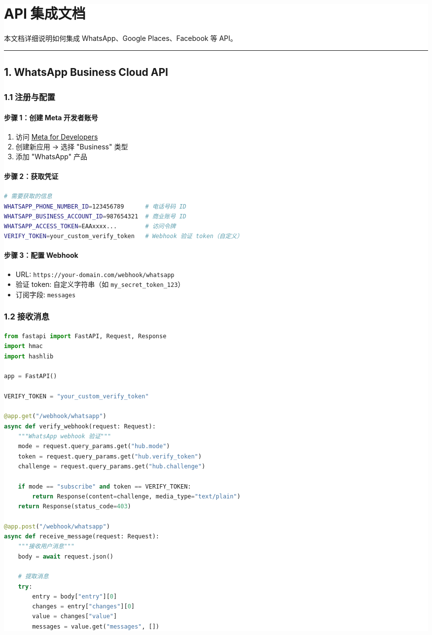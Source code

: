 # API 集成文档

本文档详细说明如何集成 WhatsApp、Google Places、Facebook 等 API。

---

## 1. WhatsApp Business Cloud API

### 1.1 注册与配置

#### 步骤 1：创建 Meta 开发者账号
1. 访问 [Meta for Developers](https://developers.facebook.com/)
2. 创建新应用 → 选择 "Business" 类型
3. 添加 "WhatsApp" 产品

#### 步骤 2：获取凭证
```bash
# 需要获取的信息
WHATSAPP_PHONE_NUMBER_ID=123456789      # 电话号码 ID
WHATSAPP_BUSINESS_ACCOUNT_ID=987654321  # 商业账号 ID
WHATSAPP_ACCESS_TOKEN=EAAxxxx...        # 访问令牌
VERIFY_TOKEN=your_custom_verify_token   # Webhook 验证 token（自定义）
```

#### 步骤 3：配置 Webhook
- URL: `https://your-domain.com/webhook/whatsapp`
- 验证 token: 自定义字符串（如 `my_secret_token_123`）
- 订阅字段: `messages`

### 1.2 接收消息

```python
from fastapi import FastAPI, Request, Response
import hmac
import hashlib

app = FastAPI()

VERIFY_TOKEN = "your_custom_verify_token"

@app.get("/webhook/whatsapp")
async def verify_webhook(request: Request):
    """WhatsApp webhook 验证"""
    mode = request.query_params.get("hub.mode")
    token = request.query_params.get("hub.verify_token")
    challenge = request.query_params.get("hub.challenge")

    if mode == "subscribe" and token == VERIFY_TOKEN:
        return Response(content=challenge, media_type="text/plain")
    return Response(status_code=403)

@app.post("/webhook/whatsapp")
async def receive_message(request: Request):
    """接收用户消息"""
    body = await request.json()

    # 提取消息
    try:
        entry = body["entry"][0]
        changes = entry["changes"][0]
        value = changes["value"]
        messages = value.get("messages", [])

```